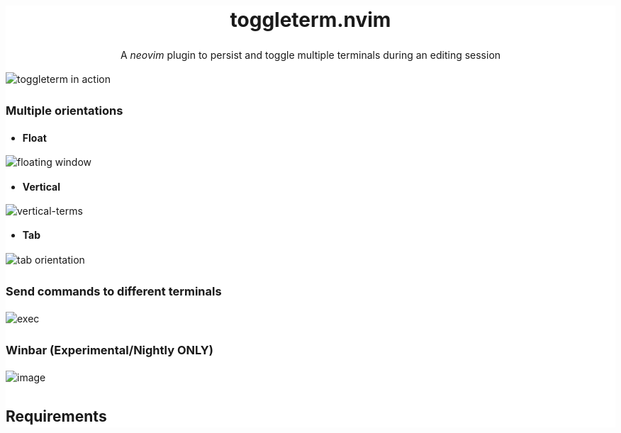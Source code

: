 

<h1 align="center">
  toggleterm.nvim
</h1>





<p align="center">A <i>neovim</i> plugin to persist and toggle multiple terminals during an editing session</p>





![toggleterm in action](https://user-images.githubusercontent.com/22454918/224485816-8b0cb1b8-b0e6-4da6-9d71-a7299d39f1a0.gif)



### Multiple orientations

- **Float**



![floating window](https://user-images.githubusercontent.com/22454918/115306123-42d2ac00-a15f-11eb-84fc-c4246ee82a09.png)



- **Vertical**



![vertical-terms](https://user-images.githubusercontent.com/22454918/224485828-cd509271-8288-46e2-afb4-4e520fa049cb.png)



- **Tab**



![tab orientation](https://user-images.githubusercontent.com/22454918/133490969-6a59e623-79db-4ca7-a73b-ef4b24a73b91.gif)



### Send commands to different terminals



![exec](https://user-images.githubusercontent.com/22454918/112119367-36d1e980-8bb5-11eb-9787-5936391127a3.gif)



### Winbar (Experimental/Nightly ONLY)



<img width="1728" alt="image" src="https://user-images.githubusercontent.com/22454918/179199998-75ec16cb-8271-490e-925f-6c82c50ffc5d.png">



## Requirements
